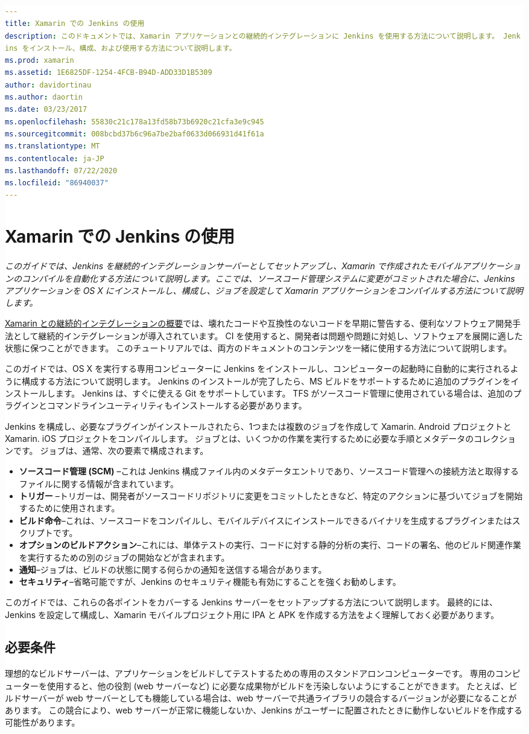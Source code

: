 ```yaml
---
title: Xamarin での Jenkins の使用
description: このドキュメントでは、Xamarin アプリケーションとの継続的インテグレーションに Jenkins を使用する方法について説明します。 Jenkins をインストール、構成、および使用する方法について説明します。
ms.prod: xamarin
ms.assetid: 1E6825DF-1254-4FCB-B94D-ADD33D1B5309
author: davidortinau
ms.author: daortin
ms.date: 03/23/2017
ms.openlocfilehash: 55830c21c178a13fd58b73b6920c21cfa3e9c945
ms.sourcegitcommit: 008bcbd37b6c96a7be2baf0633d066931d41f61a
ms.translationtype: MT
ms.contentlocale: ja-JP
ms.lasthandoff: 07/22/2020
ms.locfileid: "86940037"
---
```

# <a name="using-jenkins-with-xamarin"></a>Xamarin での Jenkins の使用

_このガイドでは、Jenkins を継続的インテグレーションサーバーとしてセットアップし、Xamarin で作成されたモバイルアプリケーションのコンパイルを自動化する方法について説明します。ここでは、ソースコード管理システムに変更がコミットされた場合に、Jenkins アプリケーションを OS X にインストールし、構成し、ジョブを設定して Xamarin アプリケーションをコンパイルする方法について説明します。_

[Xamarin との継続的インテグレーションの概要](~/tools/ci/intro-to-ci.md)では、壊れたコードや互換性のないコードを早期に警告する、便利なソフトウェア開発手法として継続的インテグレーションが導入されています。 CI を使用すると、開発者は問題や問題に対処し、ソフトウェアを展開に適した状態に保つことができます。 このチュートリアルでは、両方のドキュメントのコンテンツを一緒に使用する方法について説明します。

このガイドでは、OS X を実行する専用コンピューターに Jenkins をインストールし、コンピューターの起動時に自動的に実行されるように構成する方法について説明します。 Jenkins のインストールが完了したら、MS ビルドをサポートするために追加のプラグインをインストールします。 Jenkins は、すぐに使える Git をサポートしています。 TFS がソースコード管理に使用されている場合は、追加のプラグインとコマンドラインユーティリティもインストールする必要があります。

Jenkins を構成し、必要なプラグインがインストールされたら、1つまたは複数のジョブを作成して Xamarin. Android プロジェクトと Xamarin. iOS プロジェクトをコンパイルします。 ジョブとは、いくつかの作業を実行するために必要な手順とメタデータのコレクションです。 ジョブは、通常、次の要素で構成されます。

- **ソースコード管理 (SCM)** –これは Jenkins 構成ファイル内のメタデータエントリであり、ソースコード管理への接続方法と取得するファイルに関する情報が含まれています。
- **トリガー** –トリガーは、開発者がソースコードリポジトリに変更をコミットしたときなど、特定のアクションに基づいてジョブを開始するために使用されます。
- **ビルド命令**–これは、ソースコードをコンパイルし、モバイルデバイスにインストールできるバイナリを生成するプラグインまたはスクリプトです。
- **オプションのビルドアクション**–これには、単体テストの実行、コードに対する静的分析の実行、コードの署名、他のビルド関連作業を実行するための別のジョブの開始などが含まれます。
- **通知**–ジョブは、ビルドの状態に関する何らかの通知を送信する場合があります。
- **セキュリティ**–省略可能ですが、Jenkins のセキュリティ機能も有効にすることを強くお勧めします。

このガイドでは、これらの各ポイントをカバーする Jenkins サーバーをセットアップする方法について説明します。 最終的には、Jenkins を設定して構成し、Xamarin モバイルプロジェクト用に IPA と APK を作成する方法をよく理解しておく必要があります。

## <a name="requirements"></a>必要条件

理想的なビルドサーバーは、アプリケーションをビルドしてテストするための専用のスタンドアロンコンピューターです。 専用のコンピューターを使用すると、他の役割 (web サーバーなど) に必要な成果物がビルドを汚染しないようにすることができます。 たとえば、ビルドサーバーが web サーバーとしても機能している場合は、web サーバーで共通ライブラリの競合するバージョンが必要になることがあります。 この競合により、web サーバーが正常に機能しないか、Jenkins がユーザーに配置されたときに動作しないビルドを作成する可能性があります。
